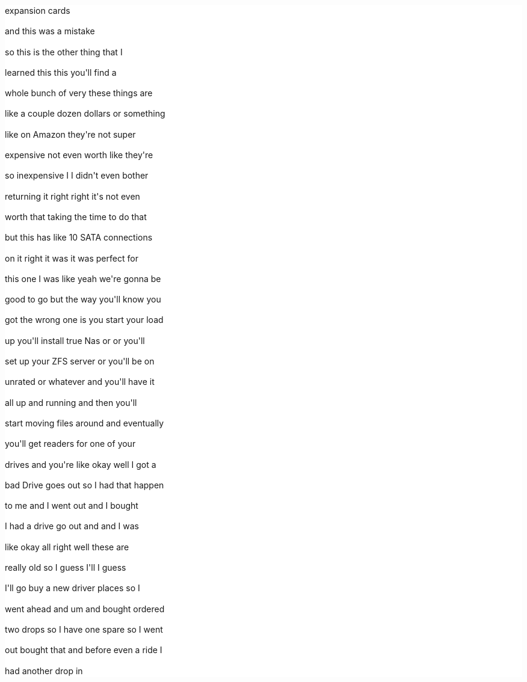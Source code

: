 expansion cards

and this was a mistake

so this is the other thing that I

learned this this you&#39;ll find a

whole bunch of very these things are

like a couple dozen dollars or something

like on Amazon they&#39;re not super

expensive not even worth like they&#39;re

so inexpensive I I didn&#39;t even bother

returning it right right it&#39;s not even

worth that taking the time to do that

but this has like 10 SATA connections

on it right it was it was perfect for

this one I was like yeah we&#39;re gonna be

good to go but the way you&#39;ll know you

got the wrong one is you start your load

up you&#39;ll install true Nas or or you&#39;ll

set up your ZFS server or you&#39;ll be on

unrated or whatever and you&#39;ll have it

all up and running and then you&#39;ll

start moving files around and eventually

you&#39;ll get readers for one of your

drives and you&#39;re like okay well I got a

bad Drive goes out so I had that happen

to me and I went out and I bought

I had a drive go out and and I was

like okay all right well these are

really old so I guess I&#39;ll I guess

I&#39;ll go buy a new driver places so I

went ahead and um and bought ordered

two drops so I have one spare so I went

out bought that and before even a ride I

had another drop in
